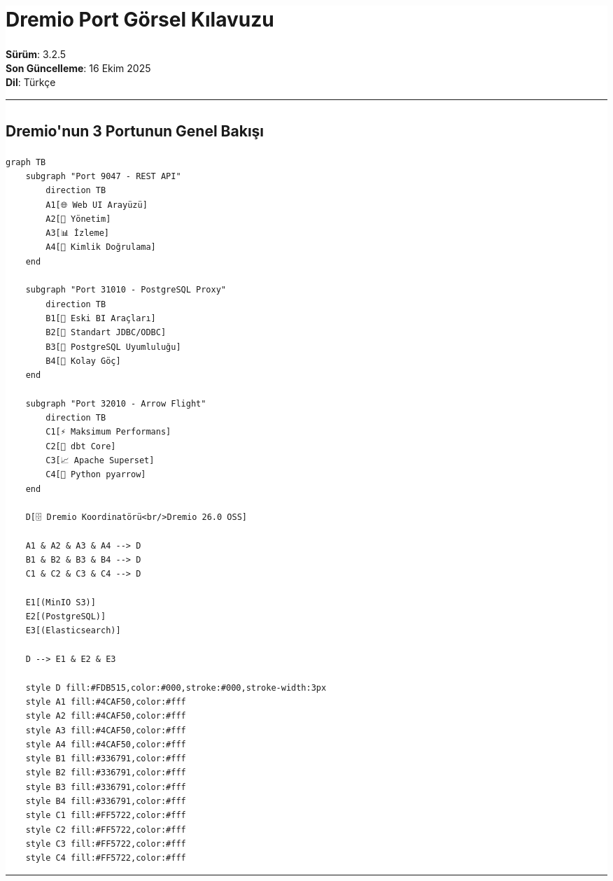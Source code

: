 # Dremio Port Görsel Kılavuzu

**Sürüm**: 3.2.5  
**Son Güncelleme**: 16 Ekim 2025  
**Dil**: Türkçe

---

## Dremio'nun 3 Portunun Genel Bakışı

```mermaid
graph TB
    subgraph "Port 9047 - REST API"
        direction TB
        A1[🌐 Web UI Arayüzü]
        A2[🔧 Yönetim]
        A3[📊 İzleme]
        A4[🔐 Kimlik Doğrulama]
    end
    
    subgraph "Port 31010 - PostgreSQL Proxy"
        direction TB
        B1[💼 Eski BI Araçları]
        B2[🔌 Standart JDBC/ODBC]
        B3[🐘 PostgreSQL Uyumluluğu]
        B4[🔄 Kolay Göç]
    end
    
    subgraph "Port 32010 - Arrow Flight"
        direction TB
        C1[⚡ Maksimum Performans]
        C2[🎯 dbt Core]
        C3[📈 Apache Superset]
        C4[🐍 Python pyarrow]
    end
    
    D[🗄️ Dremio Koordinatörü<br/>Dremio 26.0 OSS]
    
    A1 & A2 & A3 & A4 --> D
    B1 & B2 & B3 & B4 --> D
    C1 & C2 & C3 & C4 --> D
    
    E1[(MinIO S3)]
    E2[(PostgreSQL)]
    E3[(Elasticsearch)]
    
    D --> E1 & E2 & E3
    
    style D fill:#FDB515,color:#000,stroke:#000,stroke-width:3px
    style A1 fill:#4CAF50,color:#fff
    style A2 fill:#4CAF50,color:#fff
    style A3 fill:#4CAF50,color:#fff
    style A4 fill:#4CAF50,color:#fff
    style B1 fill:#336791,color:#fff
    style B2 fill:#336791,color:#fff
    style B3 fill:#336791,color:#fff
    style B4 fill:#336791,color:#fff
    style C1 fill:#FF5722,color:#fff
    style C2 fill:#FF5722,color:#fff
    style C3 fill:#FF5722,color:#fff
    style C4 fill:#FF5722,color:#fff
```

---